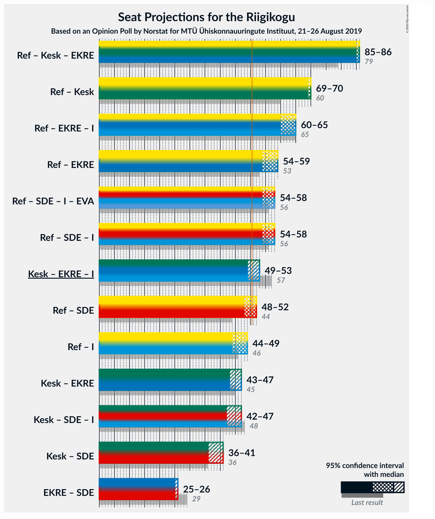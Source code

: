 ![Graph with coalitions seats not yet produced](2019-08-26-Norstat-coalitions-seats.png "Coalitions Seats")
